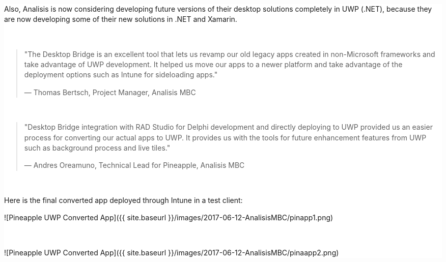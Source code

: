 Also, Analisis is now considering developing future versions of their desktop solutions completely in UWP (.NET), because they are now developing some of their new solutions in .NET and Xamarin. 

<br/>

>"The Desktop Bridge is an excellent tool that lets us revamp our old legacy apps created in non-Microsoft frameworks and take advantage of UWP development. It helped us move our apps to a newer platform and take advantage of the deployment options such as Intune for sideloading apps."
>
>— Thomas Bertsch, Project Manager, Analisis MBC

<br/>

>"Desktop Bridge integration with RAD Studio for Delphi development and directly deploying to UWP provided us an easier process for converting our actual apps to UWP. It provides us with the tools for future enhancement features from UWP such as background process and live tiles."
>
>— Andres Oreamuno, Technical Lead for Pineapple, Analisis MBC

<br/>

Here is the final converted app deployed through Intune in a test client:

![Pineapple UWP Converted App]({{ site.baseurl }}/images/2017-06-12-AnalisisMBC/pinapp1.png)

<br/>

![Pineapple UWP Converted App]({{ site.baseurl }}/images/2017-06-12-AnalisisMBC/pinaapp2.png)

